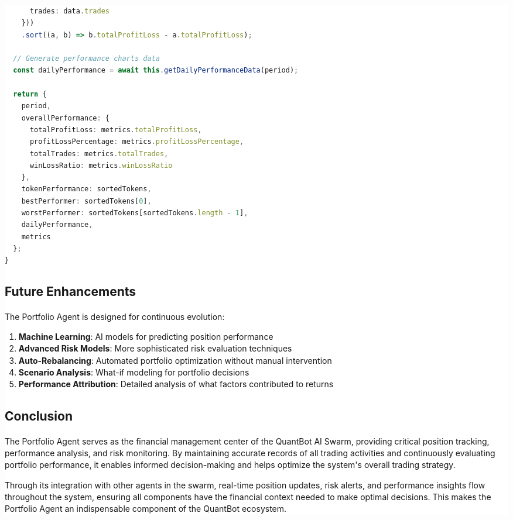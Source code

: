 ```typescript
      trades: data.trades
    }))
    .sort((a, b) => b.totalProfitLoss - a.totalProfitLoss);
  
  // Generate performance charts data
  const dailyPerformance = await this.getDailyPerformanceData(period);
  
  return {
    period,
    overallPerformance: {
      totalProfitLoss: metrics.totalProfitLoss,
      profitLossPercentage: metrics.profitLossPercentage,
      totalTrades: metrics.totalTrades,
      winLossRatio: metrics.winLossRatio
    },
    tokenPerformance: sortedTokens,
    bestPerformer: sortedTokens[0],
    worstPerformer: sortedTokens[sortedTokens.length - 1],
    dailyPerformance,
    metrics
  };
}
```

## Future Enhancements

The Portfolio Agent is designed for continuous evolution:

1. **Machine Learning**: AI models for predicting position performance
2. **Advanced Risk Models**: More sophisticated risk evaluation techniques
3. **Auto-Rebalancing**: Automated portfolio optimization without manual intervention
4. **Scenario Analysis**: What-if modeling for portfolio decisions
5. **Performance Attribution**: Detailed analysis of what factors contributed to returns

## Conclusion

The Portfolio Agent serves as the financial management center of the QuantBot AI Swarm, providing critical position tracking, performance analysis, and risk monitoring. By maintaining accurate records of all trading activities and continuously evaluating portfolio performance, it enables informed decision-making and helps optimize the system's overall trading strategy.

Through its integration with other agents in the swarm, real-time position updates, risk alerts, and performance insights flow throughout the system, ensuring all components have the financial context needed to make optimal decisions. This makes the Portfolio Agent an indispensable component of the QuantBot ecosystem.
